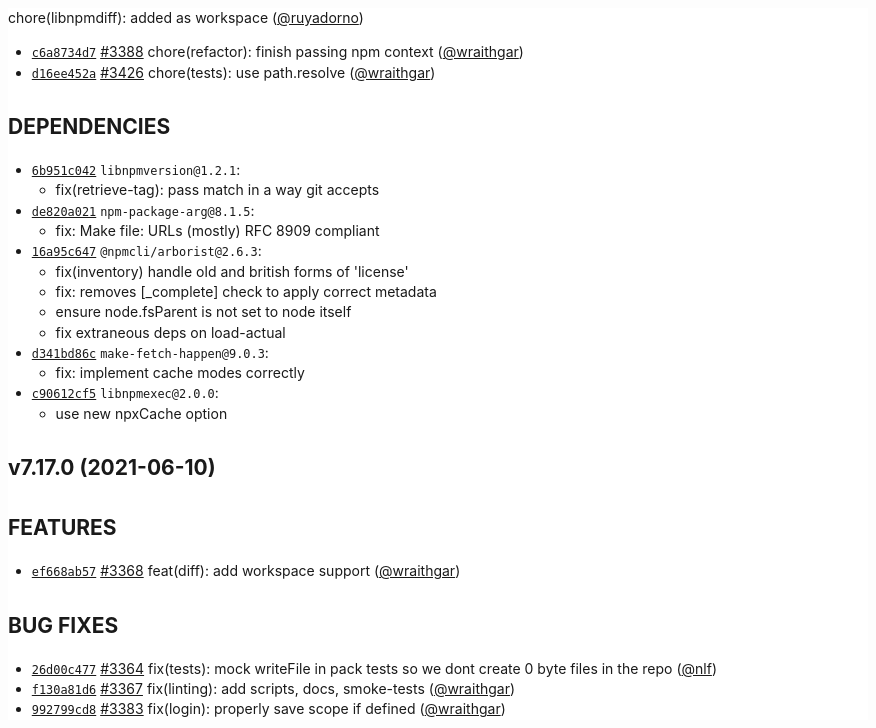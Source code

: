   chore(libnpmdiff): added as workspace
  ([@ruyadorno](https://github.com/ruyadorno))
* [`c6a8734d7`](https://github.com/npm/cli/commit/c6a8734d7d6e4b6d061110a01e45e1d418d56489)
  [#3388](https://github.com/npm/cli/issues/3388)
  chore(refactor): finish passing npm context
  ([@wraithgar](https://github.com/wraithgar))
* [`d16ee452a`](https://github.com/npm/cli/commit/d16ee452a4a034caada4e9b96faf5c453a658876)
  [#3426](https://github.com/npm/cli/issues/3426)
  chore(tests): use path.resolve
  ([@wraithgar](https://github.com/wraithgar))

## DEPENDENCIES

* [`6b951c042`](https://github.com/npm/cli/commit/6b951c042084e639be929a7ea783c2d85b311bad)
  `libnpmversion@1.2.1`:
    * fix(retrieve-tag): pass match in a way git accepts
* [`de820a021`](https://github.com/npm/cli/commit/de820a0213f54bbcd155dff25b05d072d5c4a57a)
  `npm-package-arg@8.1.5`:
  * fix: Make file: URLs (mostly) RFC 8909 compliant
* [`16a95c647`](https://github.com/npm/cli/commit/16a95c64731609c69630c17c45b16edb53ee81b2)
  `@npmcli/arborist@2.6.3`:
    * fix(inventory) handle old and british forms of 'license'
    * fix: removes [_complete] check to apply correct metadata
    * ensure node.fsParent is not set to node itself
    * fix extraneous deps on load-actual
* [`d341bd86c`](https://github.com/npm/cli/commit/d341bd86ce05fabe44f3be5888ba2611b61914b4)
  `make-fetch-happen@9.0.3`:
    * fix: implement cache modes correctly
* [`c90612cf5`](https://github.com/npm/cli/commit/c90612cf566d563199553749900d8b05367e2532)
  `libnpmexec@2.0.0`:
    * use new npxCache option


## v7.17.0 (2021-06-10)

## FEATURES

* [`ef668ab57`](https://github.com/npm/cli/commit/ef668ab57b15789c6e2971ac39d8ecb3757629fa)
  [#3368](https://github.com/npm/cli/issues/3368)
  feat(diff): add workspace support
  ([@wraithgar](https://github.com/wraithgar))

## BUG FIXES

* [`26d00c477`](https://github.com/npm/cli/commit/26d00c47785dfb300eab6a926f9d7c4d566776b1)
  [#3364](https://github.com/npm/cli/issues/3364)
  fix(tests): mock writeFile in pack tests so we dont create 0 byte files in the repo
  ([@nlf](https://github.com/nlf))
* [`f130a81d6`](https://github.com/npm/cli/commit/f130a81d62bf4f540ab252a09ff5a618827f9265)
  [#3367](https://github.com/npm/cli/issues/3367)
  fix(linting): add scripts, docs, smoke-tests
  ([@wraithgar](https://github.com/wraithgar))
* [`992799cd8`](https://github.com/npm/cli/commit/992799cd8c4427ed8c57270b399b2d6bbc94f2a8)
  [#3383](https://github.com/npm/cli/issues/3383)
  fix(login): properly save scope if defined
  ([@wraithgar](https://github.com/wraithgar))

